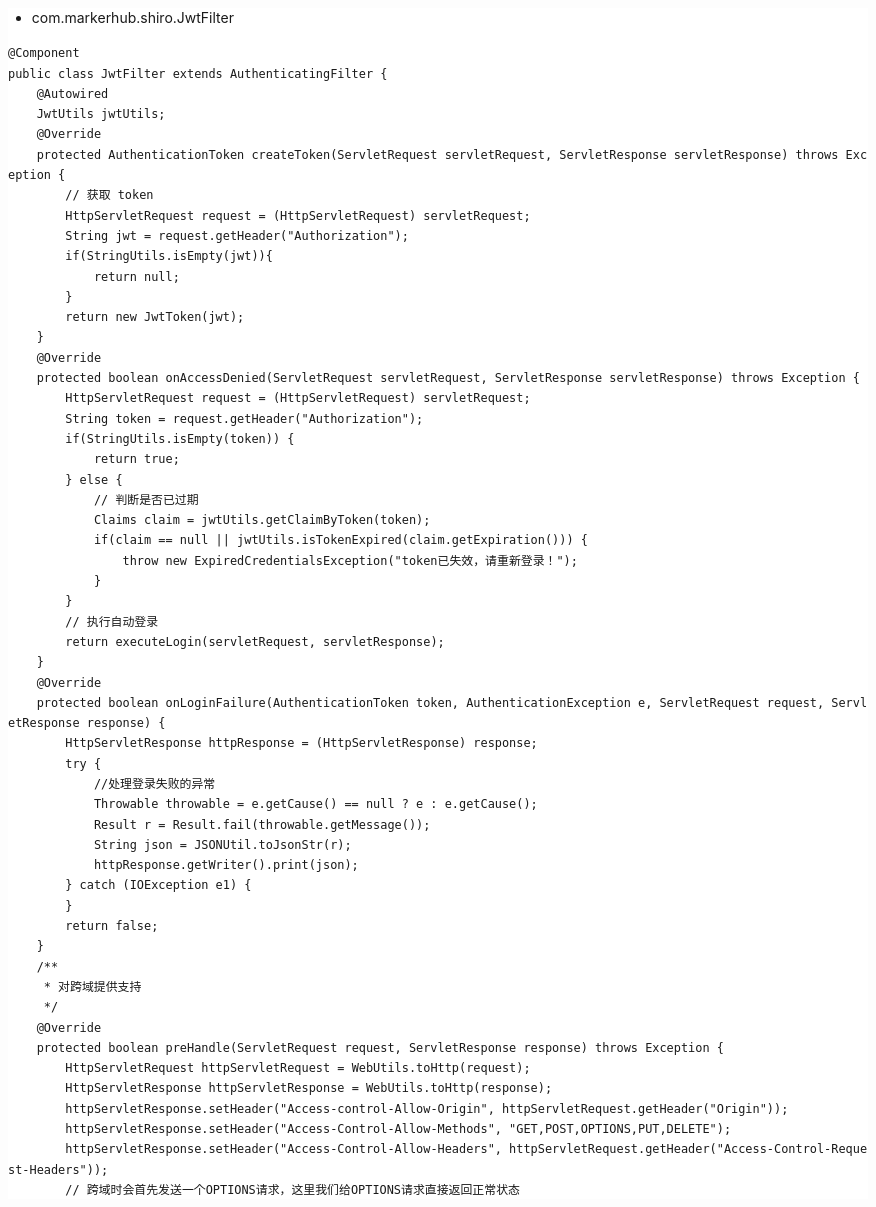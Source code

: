 - com.markerhub.shiro.JwtFilter

```plain
@Component
public class JwtFilter extends AuthenticatingFilter {
    @Autowired
    JwtUtils jwtUtils;
    @Override
    protected AuthenticationToken createToken(ServletRequest servletRequest, ServletResponse servletResponse) throws Exception {
        // 获取 token
        HttpServletRequest request = (HttpServletRequest) servletRequest;
        String jwt = request.getHeader("Authorization");
        if(StringUtils.isEmpty(jwt)){
            return null;
        }
        return new JwtToken(jwt);
    }
    @Override
    protected boolean onAccessDenied(ServletRequest servletRequest, ServletResponse servletResponse) throws Exception {
        HttpServletRequest request = (HttpServletRequest) servletRequest;
        String token = request.getHeader("Authorization");
        if(StringUtils.isEmpty(token)) {
            return true;
        } else {
            // 判断是否已过期
            Claims claim = jwtUtils.getClaimByToken(token);
            if(claim == null || jwtUtils.isTokenExpired(claim.getExpiration())) {
                throw new ExpiredCredentialsException("token已失效，请重新登录！");
            }
        }
        // 执行自动登录
        return executeLogin(servletRequest, servletResponse);
    }
    @Override
    protected boolean onLoginFailure(AuthenticationToken token, AuthenticationException e, ServletRequest request, ServletResponse response) {
        HttpServletResponse httpResponse = (HttpServletResponse) response;
        try {
            //处理登录失败的异常
            Throwable throwable = e.getCause() == null ? e : e.getCause();
            Result r = Result.fail(throwable.getMessage());
            String json = JSONUtil.toJsonStr(r);
            httpResponse.getWriter().print(json);
        } catch (IOException e1) {
        }
        return false;
    }
    /**
     * 对跨域提供支持
     */
    @Override
    protected boolean preHandle(ServletRequest request, ServletResponse response) throws Exception {
        HttpServletRequest httpServletRequest = WebUtils.toHttp(request);
        HttpServletResponse httpServletResponse = WebUtils.toHttp(response);
        httpServletResponse.setHeader("Access-control-Allow-Origin", httpServletRequest.getHeader("Origin"));
        httpServletResponse.setHeader("Access-Control-Allow-Methods", "GET,POST,OPTIONS,PUT,DELETE");
        httpServletResponse.setHeader("Access-Control-Allow-Headers", httpServletRequest.getHeader("Access-Control-Request-Headers"));
        // 跨域时会首先发送一个OPTIONS请求，这里我们给OPTIONS请求直接返回正常状态
```